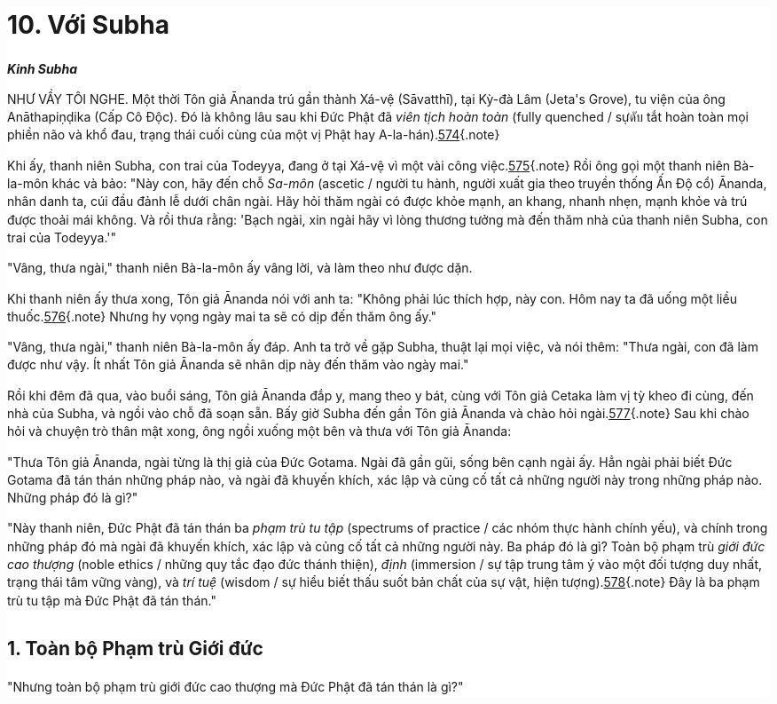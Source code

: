 # 10. Với Subha

_**Kinh Subha**_

NHƯ VẦY TÔI NGHE. Một thời Tôn giả Ānanda trú gần thành Xá-vệ (Sāvatthī), tại Kỳ-đà Lâm (Jeta's Grove), tu viện của ông Anāthapiṇḍika (Cấp Cô Độc). Đó là không lâu sau khi Đức Phật đã *viên tịch hoàn toàn* (fully quenched / sựดับ tắt hoàn toàn mọi phiền não và khổ đau, trạng thái cuối cùng của một vị Phật hay A-la-hán).[574](/kinhtruongbo/sujato-vi/notes/10#574){.note}

Khi ấy, thanh niên Subha, con trai của Todeyya, đang ở tại Xá-vệ vì một vài công việc.[575](/kinhtruongbo/sujato-vi/notes/10#575){.note} Rồi ông gọi một thanh niên Bà-la-môn khác và bảo: "Này con, hãy đến chỗ *Sa-môn* (ascetic / người tu hành, người xuất gia theo truyền thống Ấn Độ cổ) Ānanda, nhân danh ta, cúi đầu đảnh lễ dưới chân ngài. Hãy hỏi thăm ngài có được khỏe mạnh, an khang, nhanh nhẹn, mạnh khỏe và trú được thoải mái không. Và rồi thưa rằng: 'Bạch ngài, xin ngài hãy vì lòng thương tưởng mà đến thăm nhà của thanh niên Subha, con trai của Todeyya.'"

"Vâng, thưa ngài," thanh niên Bà-la-môn ấy vâng lời, và làm theo như được dặn.

Khi thanh niên ấy thưa xong, Tôn giả Ānanda nói với anh ta: "Không phải lúc thích hợp, này con. Hôm nay ta đã uống một liều thuốc.[576](/kinhtruongbo/sujato-vi/notes/10#576){.note} Nhưng hy vọng ngày mai ta sẽ có dịp đến thăm ông ấy."

"Vâng, thưa ngài," thanh niên Bà-la-môn ấy đáp. Anh ta trở về gặp Subha, thuật lại mọi việc, và nói thêm: "Thưa ngài, con đã làm được như vậy. Ít nhất Tôn giả Ānanda sẽ nhân dịp này đến thăm vào ngày mai."

Rồi khi đêm đã qua, vào buổi sáng, Tôn giả Ānanda đắp y, mang theo y bát, cùng với Tôn giả Cetaka làm vị tỳ kheo đi cùng, đến nhà của Subha, và ngồi vào chỗ đã soạn sẵn. Bấy giờ Subha đến gần Tôn giả Ānanda và chào hỏi ngài.[577](/kinhtruongbo/sujato-vi/notes/10#577){.note} Sau khi chào hỏi và chuyện trò thân mật xong, ông ngồi xuống một bên và thưa với Tôn giả Ānanda:

"Thưa Tôn giả Ānanda, ngài từng là thị giả của Đức Gotama. Ngài đã gần gũi, sống bên cạnh ngài ấy. Hẳn ngài phải biết Đức Gotama đã tán thán những pháp nào, và ngài đã khuyến khích, xác lập và củng cố tất cả những người này trong những pháp nào. Những pháp đó là gì?"

"Này thanh niên, Đức Phật đã tán thán ba *phạm trù tu tập* (spectrums of practice / các nhóm thực hành chính yếu), và chính trong những pháp đó mà ngài đã khuyến khích, xác lập và củng cố tất cả những người này. Ba pháp đó là gì? Toàn bộ phạm trù *giới đức cao thượng* (noble ethics / những quy tắc đạo đức thánh thiện), *định* (immersion / sự tập trung tâm ý vào một đối tượng duy nhất, trạng thái tâm vững vàng), và *trí tuệ* (wisdom / sự hiểu biết thấu suốt bản chất của sự vật, hiện tượng).[578](/kinhtruongbo/sujato-vi/notes/10#578){.note} Đây là ba phạm trù tu tập mà Đức Phật đã tán thán."


## 1. Toàn bộ Phạm trù Giới đức

"Nhưng toàn bộ phạm trù giới đức cao thượng mà Đức Phật đã tán thán là gì?"
